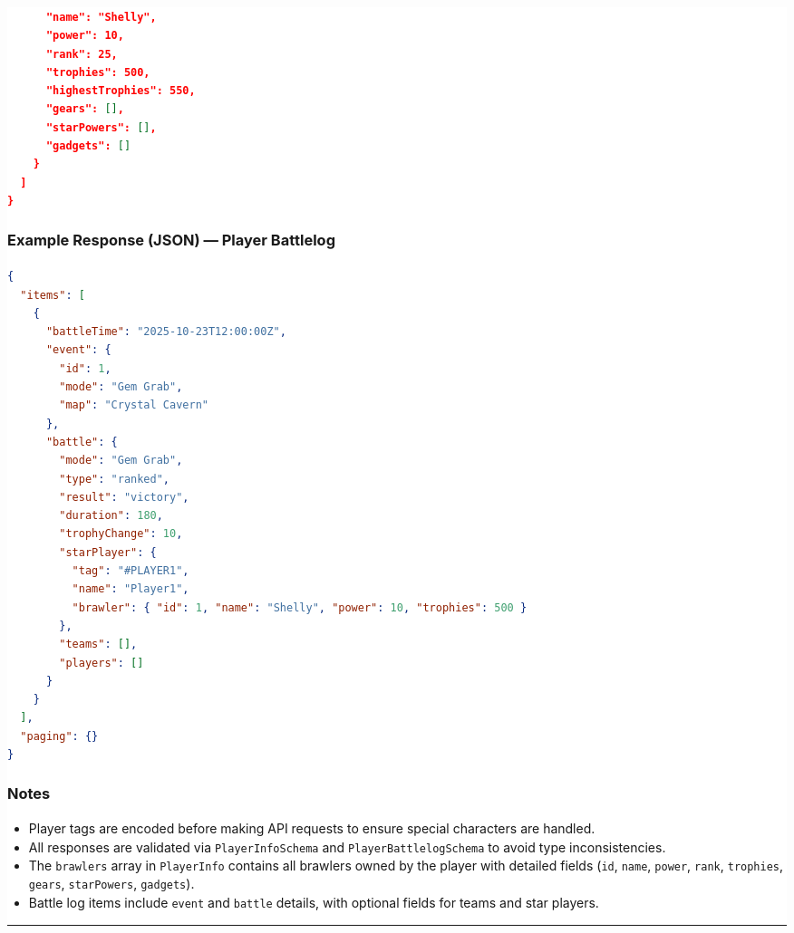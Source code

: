 ```json
      "name": "Shelly",
      "power": 10,
      "rank": 25,
      "trophies": 500,
      "highestTrophies": 550,
      "gears": [],
      "starPowers": [],
      "gadgets": []
    }
  ]
}
```

### Example Response (JSON) — Player Battlelog

```json
{
  "items": [
    {
      "battleTime": "2025-10-23T12:00:00Z",
      "event": {
        "id": 1,
        "mode": "Gem Grab",
        "map": "Crystal Cavern"
      },
      "battle": {
        "mode": "Gem Grab",
        "type": "ranked",
        "result": "victory",
        "duration": 180,
        "trophyChange": 10,
        "starPlayer": {
          "tag": "#PLAYER1",
          "name": "Player1",
          "brawler": { "id": 1, "name": "Shelly", "power": 10, "trophies": 500 }
        },
        "teams": [],
        "players": []
      }
    }
  ],
  "paging": {}
}
```

### Notes

- Player tags are encoded before making API requests to ensure special characters are handled.
- All responses are validated via `PlayerInfoSchema` and `PlayerBattlelogSchema` to avoid type inconsistencies.
- The `brawlers` array in `PlayerInfo` contains all brawlers owned by the player with detailed fields (`id`, `name`, `power`, `rank`, `trophies`, `gears`, `starPowers`, `gadgets`).
- Battle log items include `event` and `battle` details, with optional fields for teams and star players.

---